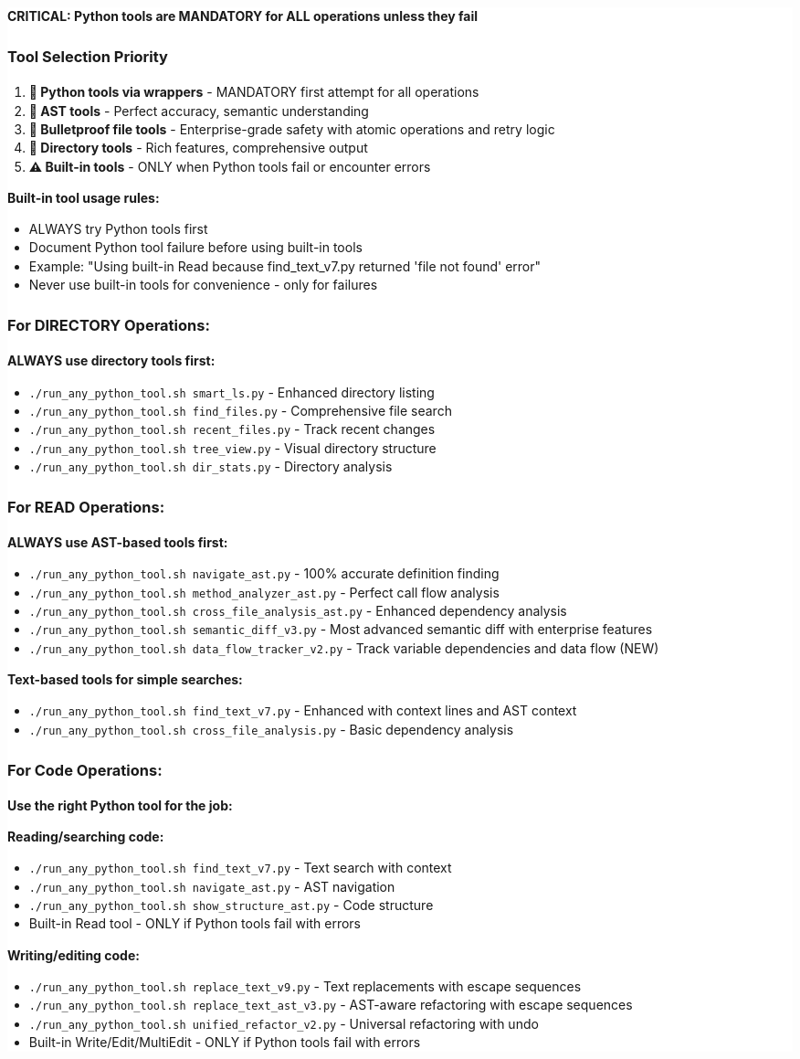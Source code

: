 **CRITICAL: Python tools are MANDATORY for ALL operations unless they fail**

### Tool Selection Priority

1. **🥇 Python tools via wrappers** - MANDATORY first attempt for all operations
2. **🥇 AST tools** - Perfect accuracy, semantic understanding
3. **🥇 Bulletproof file tools** - Enterprise-grade safety with atomic operations and retry logic
4. **🥇 Directory tools** - Rich features, comprehensive output
5. **⚠️ Built-in tools** - ONLY when Python tools fail or encounter errors

**Built-in tool usage rules:**
- ALWAYS try Python tools first
- Document Python tool failure before using built-in tools
- Example: "Using built-in Read because find_text_v7.py returned 'file not found' error"
- Never use built-in tools for convenience - only for failures

### For DIRECTORY Operations:
**ALWAYS use directory tools first:**
- `./run_any_python_tool.sh smart_ls.py` - Enhanced directory listing
- `./run_any_python_tool.sh find_files.py` - Comprehensive file search
- `./run_any_python_tool.sh recent_files.py` - Track recent changes
- `./run_any_python_tool.sh tree_view.py` - Visual directory structure
- `./run_any_python_tool.sh dir_stats.py` - Directory analysis

### For READ Operations:
**ALWAYS use AST-based tools first:**
- `./run_any_python_tool.sh navigate_ast.py` - 100% accurate definition finding
- `./run_any_python_tool.sh method_analyzer_ast.py` - Perfect call flow analysis  
- `./run_any_python_tool.sh cross_file_analysis_ast.py` - Enhanced dependency analysis
- `./run_any_python_tool.sh semantic_diff_v3.py` - Most advanced semantic diff with enterprise features
- `./run_any_python_tool.sh data_flow_tracker_v2.py` - Track variable dependencies and data flow (NEW)

**Text-based tools for simple searches:**
- `./run_any_python_tool.sh find_text_v7.py` - Enhanced with context lines and AST context
- `./run_any_python_tool.sh cross_file_analysis.py` - Basic dependency analysis

### For Code Operations:
**Use the right Python tool for the job:**

**Reading/searching code:**
- `./run_any_python_tool.sh find_text_v7.py` - Text search with context
- `./run_any_python_tool.sh navigate_ast.py` - AST navigation
- `./run_any_python_tool.sh show_structure_ast.py` - Code structure
- Built-in Read tool - ONLY if Python tools fail with errors

**Writing/editing code:**
- `./run_any_python_tool.sh replace_text_v9.py` - Text replacements with escape sequences
- `./run_any_python_tool.sh replace_text_ast_v3.py` - AST-aware refactoring with escape sequences
- `./run_any_python_tool.sh unified_refactor_v2.py` - Universal refactoring with undo
- Built-in Write/Edit/MultiEdit - ONLY if Python tools fail with errors
